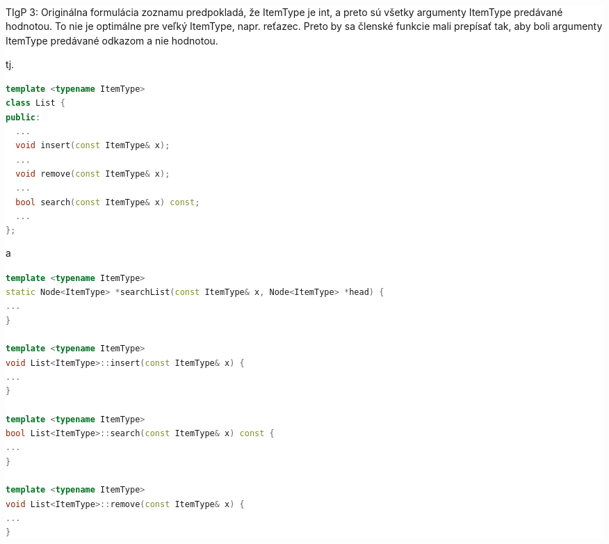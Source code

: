 TIgP 3: Originálna formulácia zoznamu predpokladá, že ItemType je int,
 a preto sú všetky argumenty ItemType predávané hodnotou. 
 To nie je optimálne pre veľký ItemType, napr. reťazec. 
 Preto by sa členské funkcie mali prepísať tak, 
 aby boli argumenty ItemType predávané odkazom a nie hodnotou.



tj.
```c++
template <typename ItemType>
class List {
public:
  ...
  void insert(const ItemType& x);
  ...
  void remove(const ItemType& x);
  ...
  bool search(const ItemType& x) const;
  ...
};
```
a
```c++
template <typename ItemType>
static Node<ItemType> *searchList(const ItemType& x, Node<ItemType> *head) {
...
}

template <typename ItemType>
void List<ItemType>::insert(const ItemType& x) {
...
}

template <typename ItemType>
bool List<ItemType>::search(const ItemType& x) const {
...
}

template <typename ItemType>
void List<ItemType>::remove(const ItemType& x) {
...
}
```